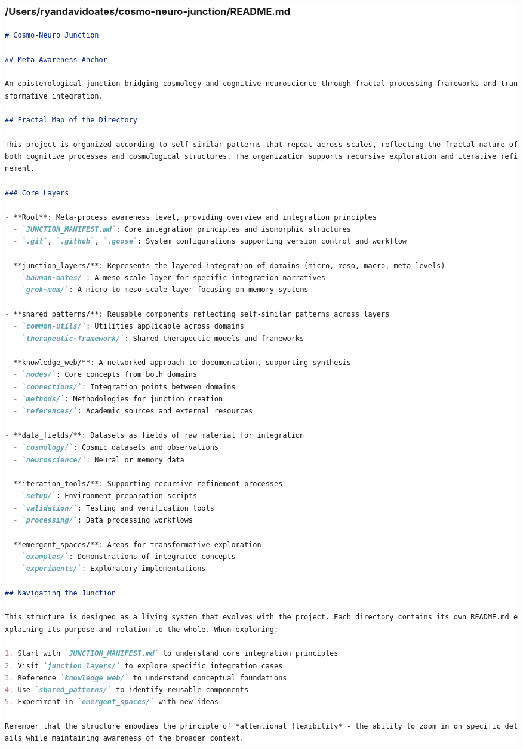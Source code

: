 ### /Users/ryandavidoates/cosmo-neuro-junction/README.md
```markdown
# Cosmo-Neuro Junction

## Meta-Awareness Anchor

An epistemological junction bridging cosmology and cognitive neuroscience through fractal processing frameworks and transformative integration.

## Fractal Map of the Directory

This project is organized according to self-similar patterns that repeat across scales, reflecting the fractal nature of both cognitive processes and cosmological structures. The organization supports recursive exploration and iterative refinement.

### Core Layers

- **Root**: Meta-process awareness level, providing overview and integration principles
  - `JUNCTION_MANIFEST.md`: Core integration principles and isomorphic structures
  - `.git`, `.github`, `.goose`: System configurations supporting version control and workflow

- **junction_layers/**: Represents the layered integration of domains (micro, meso, macro, meta levels)
  - `bauman-oates/`: A meso-scale layer for specific integration narratives
  - `grok-mem/`: A micro-to-meso scale layer focusing on memory systems

- **shared_patterns/**: Reusable components reflecting self-similar patterns across layers
  - `common-utils/`: Utilities applicable across domains
  - `therapeutic-framework/`: Shared therapeutic models and frameworks

- **knowledge_web/**: A networked approach to documentation, supporting synthesis
  - `nodes/`: Core concepts from both domains
  - `connections/`: Integration points between domains
  - `methods/`: Methodologies for junction creation
  - `references/`: Academic sources and external resources

- **data_fields/**: Datasets as fields of raw material for integration
  - `cosmology/`: Cosmic datasets and observations
  - `neuroscience/`: Neural or memory data

- **iteration_tools/**: Supporting recursive refinement processes
  - `setup/`: Environment preparation scripts
  - `validation/`: Testing and verification tools
  - `processing/`: Data processing workflows

- **emergent_spaces/**: Areas for transformative exploration
  - `examples/`: Demonstrations of integrated concepts
  - `experiments/`: Exploratory implementations

## Navigating the Junction

This structure is designed as a living system that evolves with the project. Each directory contains its own README.md explaining its purpose and relation to the whole. When exploring:

1. Start with `JUNCTION_MANIFEST.md` to understand core integration principles
2. Visit `junction_layers/` to explore specific integration cases
3. Reference `knowledge_web/` to understand conceptual foundations
4. Use `shared_patterns/` to identify reusable components
5. Experiment in `emergent_spaces/` with new ideas

Remember that the structure embodies the principle of *attentional flexibility* - the ability to zoom in on specific details while maintaining awareness of the broader context.
```
